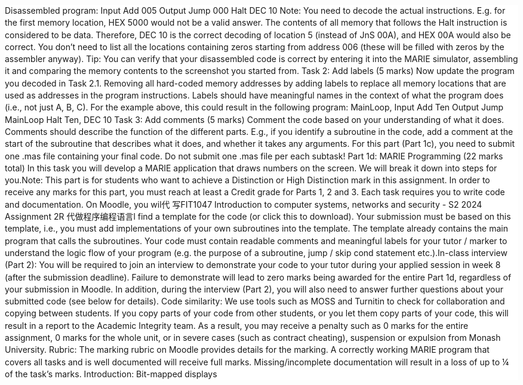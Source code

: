 Disassembled program:
Input
Add   005   Output
Jump   000   Halt
DEC   10
Note: You   need to decode the actual   instructions.   E.g. for the first   memory location,   HEX   5000   would   not   be a valid answer. The contents of all   memory that follows   the   Halt   instruction   is   considered to   be data. Therefore,   DEC   10   is the correct decoding of location   5   (instead   of JnS   00A), and   HEX 00A would also   be correct. You don’t   need to   list   all   the   locations   containing zeros starting from address 006 (these will be   filled with   zeros   by   the   assembler   anyway).
Tip: You can verify that your disassembled code   is correct   by   entering   it   into the   MARIE   simulator, assembling   it and comparing the memory contents   to   the   screenshot   you   started   from.
Task 2: Add   labels   (5   marks)
Now   update the   program you decoded   in Task 2.1.   Removing all   hard-coded   memory   addresses   by adding labels to replace all   memory   locations that   are   used   as   addresses in the   program   instructions.   Labels should   have   meaningful   names   in the context of what   the   program does (i.e.,   not just A,   B, C).   For the example above, this   could   result   in the following program:
MainLoop,   Input
Add Ten
Output
Jump   MainLoop
Halt
Ten,   DEC   10
Task 3: Add comments   (5   marks)
Comment the code based on your understanding   of what   it does.   Comments   should describe the function of the different   parts.   E.g.,   if you   identify a subroutine   in the code, add   a comment at the start of the subroutine that describes what   it   does,   and whether   it   takes any arguments.
For this   part (Part   1c), you   need to submit one   .mas file containing your final   code.   Do   not submit one   .mas file per each subtask!
Part   1d:   MARIE   Programming (22 marks total)
In this task you will develop a   MARIE application that draws   numbers   on   the   screen. We   will   break   it down   into steps for you.Note:   This   part   is for students who want to achieve a   Distinction or   High   Distinction   mark   in   this   assignment. In order   to receive   any    marks   for   this    part,   you   must   reach   at   least   a   Credit grade for   Parts   1, 2   and   3.
Each task requires you to write code and documentation.   On   Moodle,   you   wil代 写FIT1047 Introduction to computer systems, networks and security - S2 2024 Assignment 2R
代做程序编程语言l   find   a   template for the code (or click this to download). Your submission   must   be   based on   this template,   i.e., you must   add implementations of your own   subroutines   into   the template. The template already contains the main   program that   calls the   subroutines.
Your code must contain readable comments   and   meaningful   labels for   your   tutor /   marker to understand the logic flow of your program   (e.g.   the   purpose   of a   subroutine,   jump   /   skip   cond statement etc.).In-class    interview   (Part   2):   You   will    be   required   to   join   an   interview   to   demonstrate   your   code   to   your   tutor   during   your   applied   session   in   week   8   (after   the   submission   deadline).   Failure   to   demonstrate   will lead   to   zero   marks   being   awarded   for   the   entire Part 1d, regardless    of   your   submission in Moodle. In addition,   during   the   interview   (Part   2),   you   will   also   need   to   answer further   questions   about   your   submitted   code (see   below for details).
Code similarity: We use tools such as   MOSS and   Turnitin to   check   for   collaboration   and   copying between students.   If you copy parts of your code from   other   students,   or you   let   them copy   parts of your code, this will result   in a   report to   the Academic   Integrity   team. As   a   result, you may   receive a   penalty such as 0   marks for the   entire   assignment,   0   marks   for the whole   unit, or in severe cases (such   as   contract   cheating),   suspension   or   expulsion from   Monash   University.
Rubric: The   marking rubric on   Moodle provides details for the   marking. A   correctly working   MARIE   program that covers all tasks and is well   documented will   receive full   marks.
Missing/incomplete documentation will   result   in a loss of up to   ¼   of the task’s   marks.
Introduction:   Bit-mapped   displays